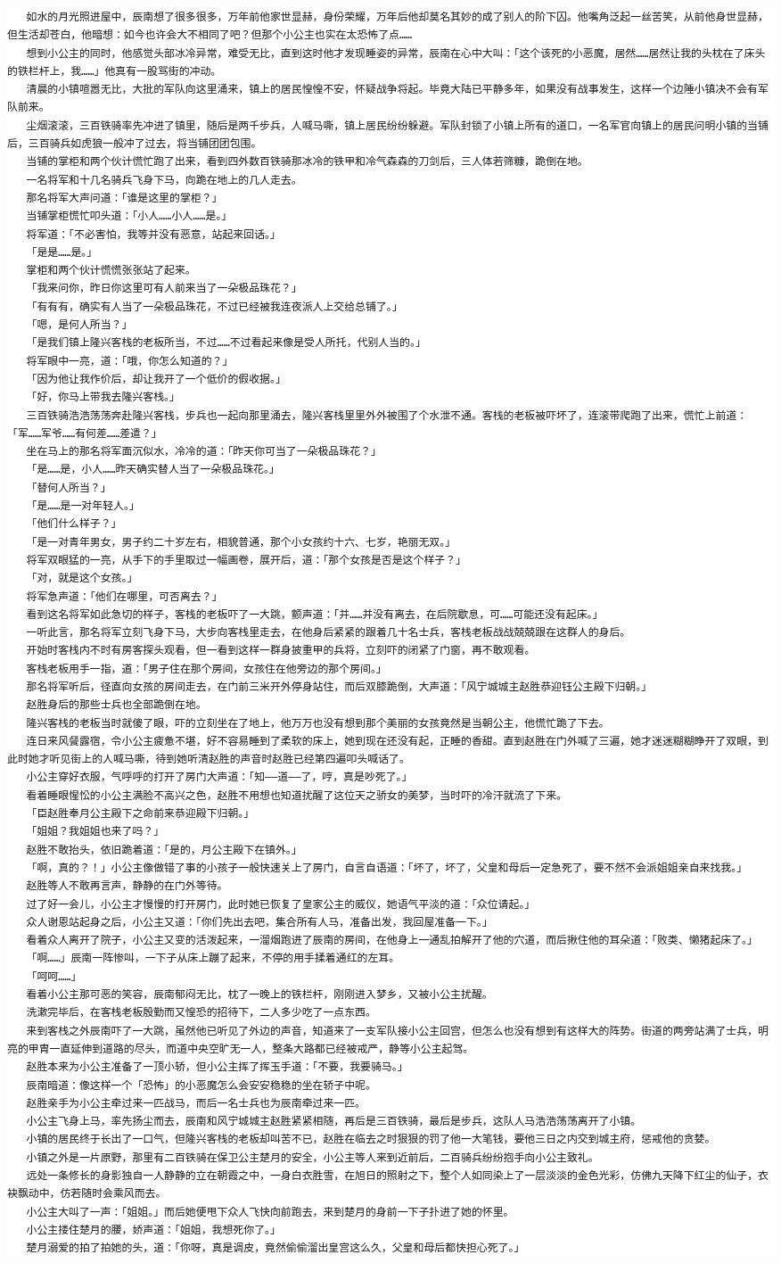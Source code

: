        如水的月光照进屋中，辰南想了很多很多，万年前他家世显赫，身份荣耀，万年后他却莫名其妙的成了别人的阶下囚。他嘴角泛起一丝苦笑，从前他身世显赫，但生活却苍白，他暗想：如今也许会大不相同了吧？但那个小公主也实在太恐怖了点……
       想到小公主的同时，他感觉头部冰冷异常，难受无比，直到这时他才发现睡姿的异常，辰南在心中大叫：「这个该死的小恶魔，居然……居然让我的头枕在了床头的铁栏杆上，我……」他真有一股骂街的冲动。
       清晨的小镇喧嚣无比，大批的军队向这里涌来，镇上的居民惶惶不安，怀疑战争将起。毕竟大陆已平静多年，如果没有战事发生，这样一个边陲小镇决不会有军队前来。
       尘烟滚滚，三百铁骑率先冲进了镇里，随后是两千步兵，人喊马嘶，镇上居民纷纷躲避。军队封锁了小镇上所有的道口，一名军官向镇上的居民问明小镇的当铺后，三百骑兵如虎狼一般冲了过去，将当铺团团包围。
       当铺的掌柜和两个伙计慌忙跑了出来，看到四外数百铁骑那冰冷的铁甲和冷气森森的刀剑后，三人体若筛糠，跪倒在地。
       一名将军和十几名骑兵飞身下马，向跪在地上的几人走去。
       那名将军大声问道：「谁是这里的掌柜？」
       当铺掌柜慌忙叩头道：「小人……小人……是。」
       将军道：「不必害怕，我等并没有恶意，站起来回话。」
       「是是……是。」
       掌柜和两个伙计慌慌张张站了起来。
       「我来问你，昨日你这里可有人前来当了一朵极品珠花？」
       「有有有，确实有人当了一朵极品珠花，不过已经被我连夜派人上交给总铺了。」
       「嗯，是何人所当？」
       「是我们镇上隆兴客栈的老板所当，不过……不过看起来像是受人所托，代别人当的。」
       将军眼中一亮，道：「哦，你怎么知道的？」
       「因为他让我作价后，却让我开了一个低价的假收据。」
       「好，你马上带我去隆兴客栈。」
       三百铁骑浩浩荡荡奔赴隆兴客栈，步兵也一起向那里涌去，隆兴客栈里里外外被围了个水泄不通。客栈的老板被吓坏了，连滚带爬跑了出来，慌忙上前道：「军……军爷……有何差……差遣？」
       坐在马上的那名将军面沉似水，冷冷的道：「昨天你可当了一朵极品珠花？」
       「是……是，小人……昨天确实替人当了一朵极品珠花。」
       「替何人所当？」
       「是……是一对年轻人。」
       「他们什么样子？」
       「是一对青年男女，男子约二十岁左右，相貌普通，那个小女孩约十六、七岁，艳丽无双。」
       将军双眼猛的一亮，从手下的手里取过一幅画卷，展开后，道：「那个女孩是否是这个样子？」
       「对，就是这个女孩。」
       将军急声道：「他们在哪里，可否离去？」
       看到这名将军如此急切的样子，客栈的老板吓了一大跳，颤声道：「并……并没有离去，在后院歇息，可……可能还没有起床。」
       一听此言，那名将军立刻飞身下马，大步向客栈里走去，在他身后紧紧的跟着几十名士兵，客栈老板战战兢兢跟在这群人的身后。
       开始时客栈内不时有房客探头观看，但一看到这样一群身披重甲的兵将，立刻吓的闭紧了门窗，再不敢观看。
       客栈老板用手一指，道：「男子住在那个房间，女孩住在他旁边的那个房间。」
       那名将军听后，径直向女孩的房间走去，在门前三米开外停身站住，而后双膝跪倒，大声道：「风宁城城主赵胜恭迎钰公主殿下归朝。」
       赵胜身后的那些士兵也全部跪倒在地。
       隆兴客栈的老板当时就傻了眼，吓的立刻坐在了地上，他万万也没有想到那个美丽的女孩竟然是当朝公主，他慌忙跪了下去。
       连日来风餐露宿，令小公主疲惫不堪，好不容易睡到了柔软的床上，她到现在还没有起，正睡的香甜。直到赵胜在门外喊了三遍，她才迷迷糊糊睁开了双眼，到此时她才听见街上的人喊马嘶，待到她听清赵胜的声音时赵胜已经第四遍叩头喊话了。
       小公主穿好衣服，气呼呼的打开了房门大声道：「知——道——了，哼，真是吵死了。」
       看着睡眼惺忪的小公主满脸不高兴之色，赵胜不用想也知道扰醒了这位天之骄女的美梦，当时吓的冷汗就流了下来。
       「臣赵胜奉月公主殿下之命前来恭迎殿下归朝。」
       「姐姐？我姐姐也来了吗？」
       赵胜不敢抬头，依旧跪着道：「是的，月公主殿下在镇外。」
       「啊，真的？！」小公主像做错了事的小孩子一般快速关上了房门，自言自语道：「坏了，坏了，父皇和母后一定急死了，要不然不会派姐姐亲自来找我。」
       赵胜等人不敢再言声，静静的在门外等待。
       过了好一会儿，小公主才慢慢的打开房门，此时她已恢复了皇家公主的威仪，她语气平淡的道：「众位请起。」
       众人谢恩站起身之后，小公主又道：「你们先出去吧，集合所有人马，准备出发，我回屋准备一下。」
       看着众人离开了院子，小公主又变的活泼起来，一溜烟跑进了辰南的房间，在他身上一通乱拍解开了他的穴道，而后揪住他的耳朵道：「败类、懒猪起床了。」
       「啊……」辰南一阵惨叫，一下子从床上蹦了起来，不停的用手揉着通红的左耳。
       「呵呵……」
       看着小公主那可恶的笑容，辰南郁闷无比，枕了一晚上的铁栏杆，刚刚进入梦乡，又被小公主扰醒。
       洗漱完毕后，在客栈老板殷勤而又惶恐的招待下，二人多少吃了一点东西。
       来到客栈之外辰南吓了一大跳，虽然他已听见了外边的声音，知道来了一支军队接小公主回宫，但怎么也没有想到有这样大的阵势。街道的两旁站满了士兵，明亮的甲胄一直延伸到道路的尽头，而道中央空旷无一人，整条大路都已经被戒严，静等小公主起驾。
       赵胜本来为小公主准备了一顶小轿，但小公主挥了挥玉手道：「不要，我要骑马。」
       辰南暗道：像这样一个「恐怖」的小恶魔怎么会安安稳稳的坐在轿子中呢。
       赵胜亲手为小公主牵过来一匹战马，而后一名士兵也为辰南牵过来一匹。
       小公主飞身上马，率先扬尘而去，辰南和风宁城城主赵胜紧紧相随，再后是三百铁骑，最后是步兵，这队人马浩浩荡荡离开了小镇。
       小镇的居民终于长出了一口气，但隆兴客栈的老板却叫苦不已，赵胜在临去之时狠狠的罚了他一大笔钱，要他三日之内交到城主府，惩戒他的贪婪。
       小镇之外是一片原野，那里有二百铁骑在保卫公主楚月的安全，小公主等人来到近前后，二百骑兵纷纷抱手向小公主致礼。
       远处一条修长的身影独自一人静静的立在朝霞之中，一身白衣胜雪，在旭日的照射之下，整个人如同染上了一层淡淡的金色光彩，仿佛九天降下红尘的仙子，衣袂飘动中，仿若随时会乘风而去。
       小公主大叫了一声：「姐姐。」而后她便甩下众人飞快向前跑去，来到楚月的身前一下子扑进了她的怀里。
       小公主搂住楚月的腰，娇声道：「姐姐，我想死你了。」
       楚月溺爱的拍了拍她的头，道：「你呀，真是调皮，竟然偷偷溜出皇宫这么久，父皇和母后都快担心死了。」